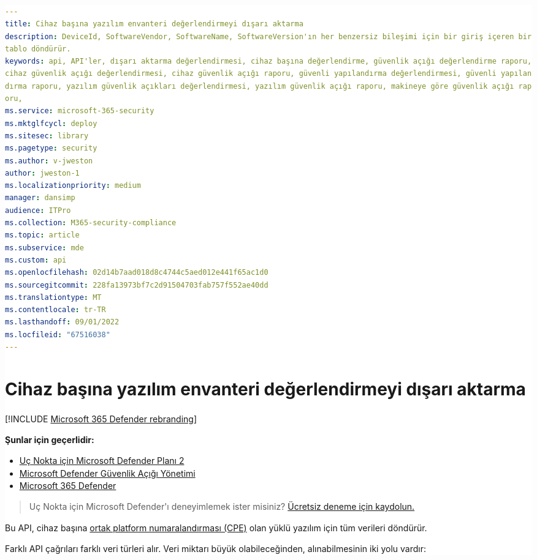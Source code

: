 ```yaml
---
title: Cihaz başına yazılım envanteri değerlendirmeyi dışarı aktarma
description: DeviceId, SoftwareVendor, SoftwareName, SoftwareVersion'ın her benzersiz bileşimi için bir giriş içeren bir tablo döndürür.
keywords: api, API'ler, dışarı aktarma değerlendirmesi, cihaz başına değerlendirme, güvenlik açığı değerlendirme raporu, cihaz güvenlik açığı değerlendirmesi, cihaz güvenlik açığı raporu, güvenli yapılandırma değerlendirmesi, güvenli yapılandırma raporu, yazılım güvenlik açıkları değerlendirmesi, yazılım güvenlik açığı raporu, makineye göre güvenlik açığı raporu,
ms.service: microsoft-365-security
ms.mktglfcycl: deploy
ms.sitesec: library
ms.pagetype: security
ms.author: v-jweston
author: jweston-1
ms.localizationpriority: medium
manager: dansimp
audience: ITPro
ms.collection: M365-security-compliance
ms.topic: article
ms.subservice: mde
ms.custom: api
ms.openlocfilehash: 02d14b7aad018d8c4744c5aed012e441f65ac1d0
ms.sourcegitcommit: 228fa13973bf7c2d91504703fab757f552ae40dd
ms.translationtype: MT
ms.contentlocale: tr-TR
ms.lasthandoff: 09/01/2022
ms.locfileid: "67516038"
---
```

# <a name="export-software-inventory-assessment-per-device"></a>Cihaz başına yazılım envanteri değerlendirmeyi dışarı aktarma

[!INCLUDE [Microsoft 365 Defender rebranding](../../includes/microsoft-defender.md)]

**Şunlar için geçerlidir:**

- [Uç Nokta için Microsoft Defender Planı 2](https://go.microsoft.com/fwlink/?linkid=2154037)
- [Microsoft Defender Güvenlik Açığı Yönetimi](../defender-vulnerability-management/index.yml)
- [Microsoft 365 Defender](https://go.microsoft.com/fwlink/?linkid=2118804)

> Uç Nokta için Microsoft Defender'ı deneyimlemek ister misiniz? [Ücretsiz deneme için kaydolun.](https://signup.microsoft.com/create-account/signup?products=7f379fee-c4f9-4278-b0a1-e4c8c2fcdf7e&ru=https://aka.ms/MDEp2OpenTrial?ocid=docs-wdatp-exposedapis-abovefoldlink)

Bu API, cihaz başına [ortak platform numaralandırması (CPE)](https://nvd.nist.gov/products/cpe) olan yüklü yazılım için tüm verileri döndürür.

Farklı API çağrıları farklı veri türleri alır. Veri miktarı büyük olabileceğinden, alınabilmesinin iki yolu vardır:
